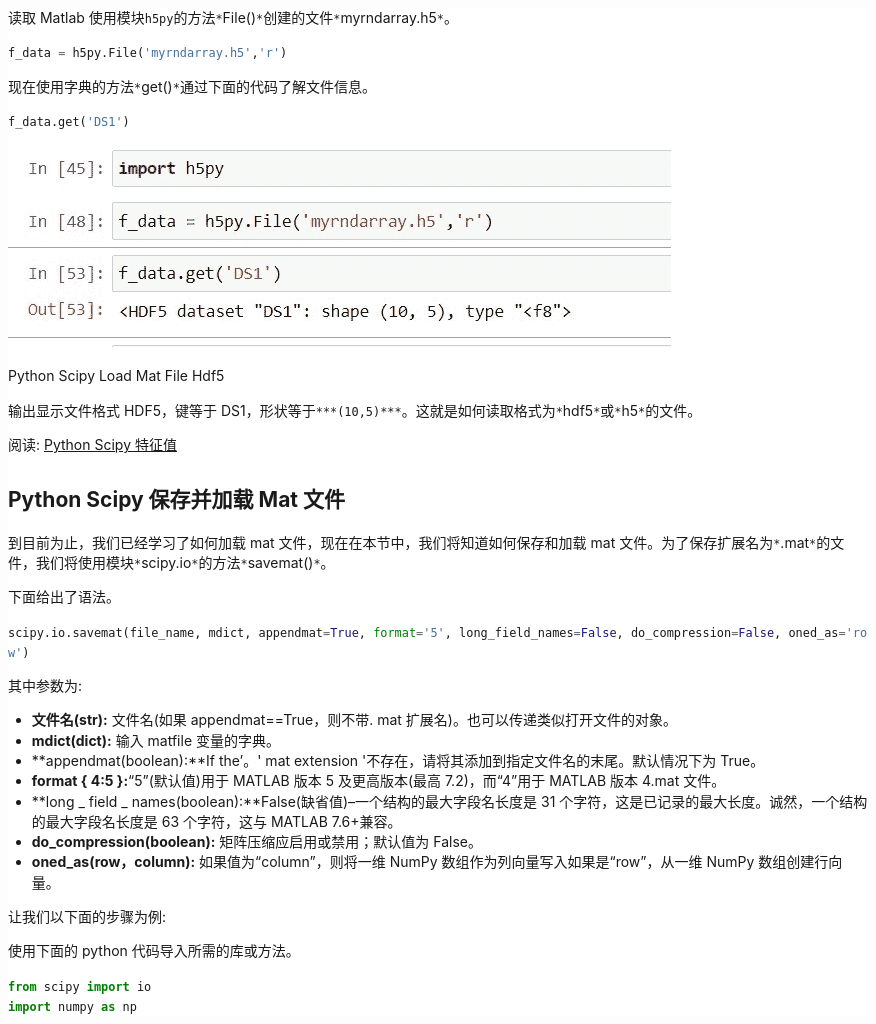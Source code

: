 读取 Matlab 使用模块`h5py`的方法`*`File()`*`创建的文件`*`myrndarray.h5`*`。

```py
f_data = h5py.File('myrndarray.h5','r')
```

现在使用字典的方法`*`get()`*`通过下面的代码了解文件信息。

```py
f_data.get('DS1')
```

![Python Scipy Load Mat File Hdf5](img/cd2c3073f260c2b5e7d1d4ad7c7937eb.png "Python Scipy Load Mat File Hdf5")

Python Scipy Load Mat File Hdf5

输出显示文件格式 HDF5，键等于 DS1，形状等于`***(10,5)***`。这就是如何读取格式为`*`hdf5`*`或`*`h5`*`的文件。

阅读: [Python Scipy 特征值](https://pythonguides.com/python-scipy-eigenvalues/)

## Python Scipy 保存并加载 Mat 文件

到目前为止，我们已经学习了如何加载 mat 文件，现在在本节中，我们将知道如何保存和加载 mat 文件。为了保存扩展名为`*`.mat`*`的文件，我们将使用模块`*`scipy.io`*`的方法`*`savemat()`*`。

下面给出了语法。

```py
scipy.io.savemat(file_name, mdict, appendmat=True, format='5', long_field_names=False, do_compression=False, oned_as='row')
```

其中参数为:

*   **文件名(str):** 文件名(如果 appendmat==True，则不带. mat 扩展名)。也可以传递类似打开文件的对象。
*   **mdict(dict):** 输入 matfile 变量的字典。
*   **appendmat(boolean):**If the’。' mat extension '不存在，请将其添加到指定文件名的末尾。默认情况下为 True。
*   **format { 4:5 }:**“5”(默认值)用于 MATLAB 版本 5 及更高版本(最高 7.2)，而“4”用于 MATLAB 版本 4.mat 文件。
*   **long _ field _ names(boolean):**False(缺省值)–一个结构的最大字段名长度是 31 个字符，这是已记录的最大长度。诚然，一个结构的最大字段名长度是 63 个字符，这与 MATLAB 7.6+兼容。
*   **do_compression(boolean):** 矩阵压缩应启用或禁用；默认值为 False。
*   **oned_as(row，column):** 如果值为“column”，则将一维 NumPy 数组作为列向量写入如果是“row”，从一维 NumPy 数组创建行向量。

让我们以下面的步骤为例:

使用下面的 python 代码导入所需的库或方法。

```py
from scipy import io
import numpy as np
```
